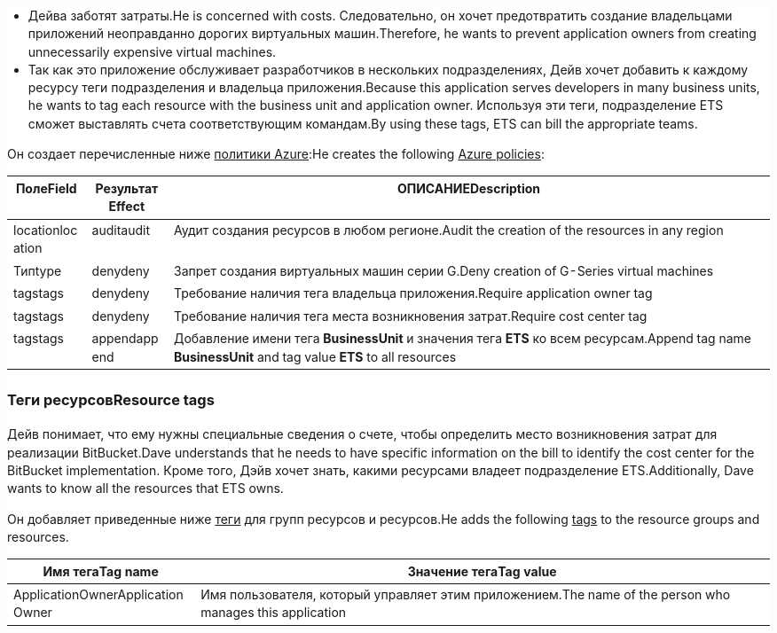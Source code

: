 * <span data-ttu-id="d57c3-170">Дейва заботят затраты.</span><span class="sxs-lookup"><span data-stu-id="d57c3-170">He is concerned with costs.</span></span> <span data-ttu-id="d57c3-171">Следовательно, он хочет предотвратить создание владельцами приложений неоправданно дорогих виртуальных машин.</span><span class="sxs-lookup"><span data-stu-id="d57c3-171">Therefore, he wants to prevent application owners from creating unnecessarily expensive virtual machines.</span></span>  
* <span data-ttu-id="d57c3-172">Так как это приложение обслуживает разработчиков в нескольких подразделениях, Дейв хочет добавить к каждому ресурсу теги подразделения и владельца приложения.</span><span class="sxs-lookup"><span data-stu-id="d57c3-172">Because this application serves developers in many business units, he wants to tag each resource with the business unit and application owner.</span></span> <span data-ttu-id="d57c3-173">Используя эти теги, подразделение ETS сможет выставлять счета соответствующим командам.</span><span class="sxs-lookup"><span data-stu-id="d57c3-173">By using these tags, ETS can bill the appropriate teams.</span></span>

<span data-ttu-id="d57c3-174">Он создает перечисленные ниже [политики Azure](/azure/azure-policy/azure-policy-introduction):</span><span class="sxs-lookup"><span data-stu-id="d57c3-174">He creates the following [Azure policies](/azure/azure-policy/azure-policy-introduction):</span></span>

| <span data-ttu-id="d57c3-175">Поле</span><span class="sxs-lookup"><span data-stu-id="d57c3-175">Field</span></span> | <span data-ttu-id="d57c3-176">Результат</span><span class="sxs-lookup"><span data-stu-id="d57c3-176">Effect</span></span> | <span data-ttu-id="d57c3-177">ОПИСАНИЕ</span><span class="sxs-lookup"><span data-stu-id="d57c3-177">Description</span></span> |
| --- | --- | --- |
| <span data-ttu-id="d57c3-178">location</span><span class="sxs-lookup"><span data-stu-id="d57c3-178">location</span></span> |<span data-ttu-id="d57c3-179">audit</span><span class="sxs-lookup"><span data-stu-id="d57c3-179">audit</span></span> |<span data-ttu-id="d57c3-180">Аудит создания ресурсов в любом регионе.</span><span class="sxs-lookup"><span data-stu-id="d57c3-180">Audit the creation of the resources in any region</span></span> |
| <span data-ttu-id="d57c3-181">Тип</span><span class="sxs-lookup"><span data-stu-id="d57c3-181">type</span></span> |<span data-ttu-id="d57c3-182">deny</span><span class="sxs-lookup"><span data-stu-id="d57c3-182">deny</span></span> |<span data-ttu-id="d57c3-183">Запрет создания виртуальных машин серии G.</span><span class="sxs-lookup"><span data-stu-id="d57c3-183">Deny creation of G-Series virtual machines</span></span> |
| <span data-ttu-id="d57c3-184">tags</span><span class="sxs-lookup"><span data-stu-id="d57c3-184">tags</span></span> |<span data-ttu-id="d57c3-185">deny</span><span class="sxs-lookup"><span data-stu-id="d57c3-185">deny</span></span> |<span data-ttu-id="d57c3-186">Требование наличия тега владельца приложения.</span><span class="sxs-lookup"><span data-stu-id="d57c3-186">Require application owner tag</span></span> |
| <span data-ttu-id="d57c3-187">tags</span><span class="sxs-lookup"><span data-stu-id="d57c3-187">tags</span></span> |<span data-ttu-id="d57c3-188">deny</span><span class="sxs-lookup"><span data-stu-id="d57c3-188">deny</span></span> |<span data-ttu-id="d57c3-189">Требование наличия тега места возникновения затрат.</span><span class="sxs-lookup"><span data-stu-id="d57c3-189">Require cost center tag</span></span> |
| <span data-ttu-id="d57c3-190">tags</span><span class="sxs-lookup"><span data-stu-id="d57c3-190">tags</span></span> |<span data-ttu-id="d57c3-191">append</span><span class="sxs-lookup"><span data-stu-id="d57c3-191">append</span></span> |<span data-ttu-id="d57c3-192">Добавление имени тега **BusinessUnit** и значения тега **ETS** ко всем ресурсам.</span><span class="sxs-lookup"><span data-stu-id="d57c3-192">Append tag name **BusinessUnit** and tag value **ETS** to all resources</span></span> |

### <a name="resource-tags"></a><span data-ttu-id="d57c3-193">Теги ресурсов</span><span class="sxs-lookup"><span data-stu-id="d57c3-193">Resource tags</span></span>
<span data-ttu-id="d57c3-194">Дейв понимает, что ему нужны специальные сведения о счете, чтобы определить место возникновения затрат для реализации BitBucket.</span><span class="sxs-lookup"><span data-stu-id="d57c3-194">Dave understands that he needs to have specific information on the bill to identify the cost center for the BitBucket implementation.</span></span> <span data-ttu-id="d57c3-195">Кроме того, Дэйв хочет знать, какими ресурсами владеет подразделение ETS.</span><span class="sxs-lookup"><span data-stu-id="d57c3-195">Additionally, Dave wants to know all the resources that ETS owns.</span></span>

<span data-ttu-id="d57c3-196">Он добавляет приведенные ниже [теги](/azure/azure-resource-manager/resource-group-using-tags) для групп ресурсов и ресурсов.</span><span class="sxs-lookup"><span data-stu-id="d57c3-196">He adds the following [tags](/azure/azure-resource-manager/resource-group-using-tags) to the resource groups and resources.</span></span>

| <span data-ttu-id="d57c3-197">Имя тега</span><span class="sxs-lookup"><span data-stu-id="d57c3-197">Tag name</span></span> | <span data-ttu-id="d57c3-198">Значение тега</span><span class="sxs-lookup"><span data-stu-id="d57c3-198">Tag value</span></span> |
| --- | --- |
| <span data-ttu-id="d57c3-199">ApplicationOwner</span><span class="sxs-lookup"><span data-stu-id="d57c3-199">ApplicationOwner</span></span> |<span data-ttu-id="d57c3-200">Имя пользователя, который управляет этим приложением.</span><span class="sxs-lookup"><span data-stu-id="d57c3-200">The name of the person who manages this application</span></span> |